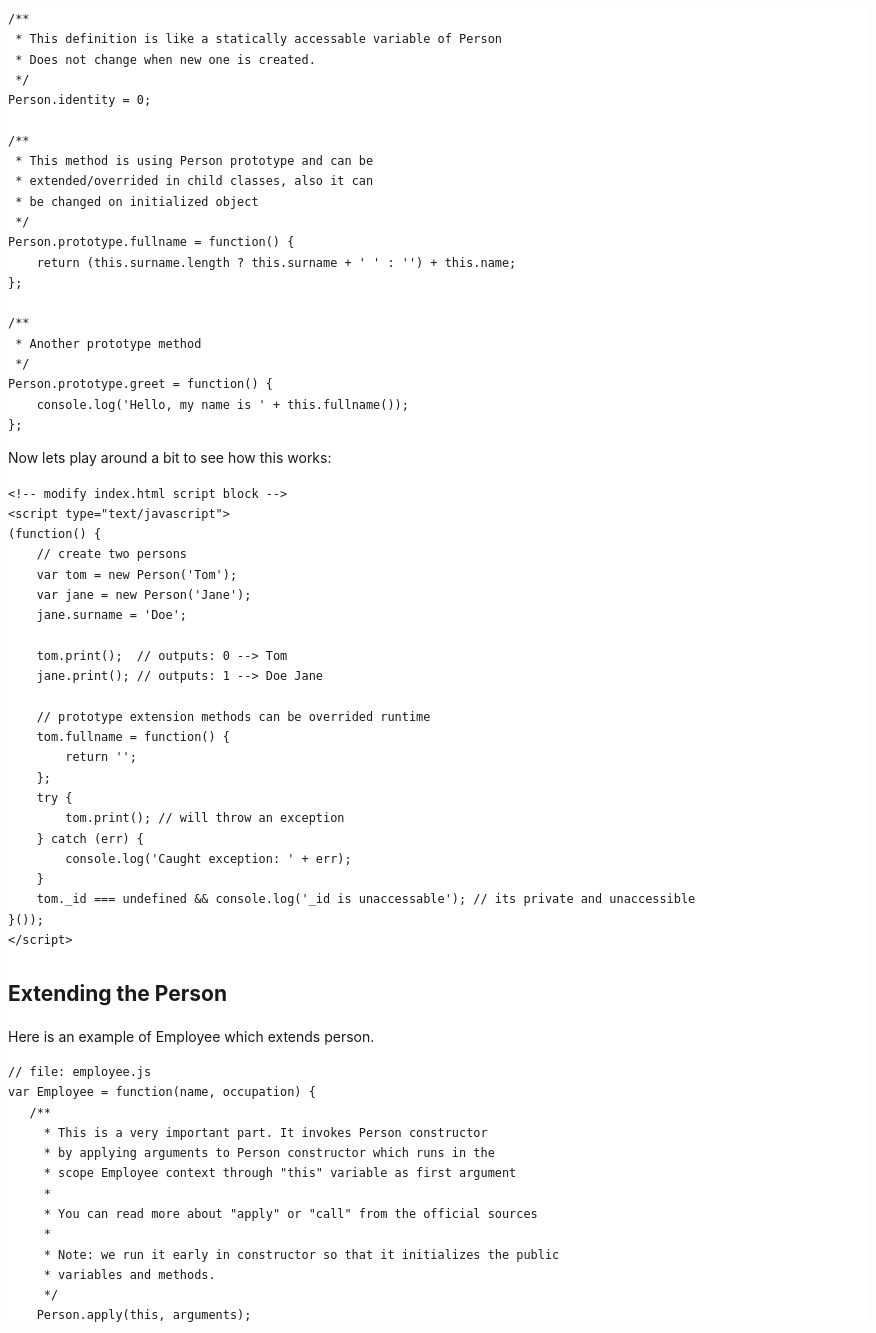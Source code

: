     /**
     * This definition is like a statically accessable variable of Person
     * Does not change when new one is created.
     */
    Person.identity = 0;

    /**
     * This method is using Person prototype and can be
     * extended/overrided in child classes, also it can
     * be changed on initialized object
     */
    Person.prototype.fullname = function() {
        return (this.surname.length ? this.surname + ' ' : '') + this.name;
    };

    /**
     * Another prototype method
     */
    Person.prototype.greet = function() {
        console.log('Hello, my name is ' + this.fullname());
    };

Now lets play around a bit to see how this works:

    <!-- modify index.html script block -->
    <script type="text/javascript">
    (function() {
        // create two persons
        var tom = new Person('Tom');
        var jane = new Person('Jane');
        jane.surname = 'Doe';

        tom.print();  // outputs: 0 --> Tom
        jane.print(); // outputs: 1 --> Doe Jane

        // prototype extension methods can be overrided runtime
        tom.fullname = function() {
            return '';
        };
        try {
            tom.print(); // will throw an exception
        } catch (err) {
            console.log('Caught exception: ' + err);
        }
        tom._id === undefined && console.log('_id is unaccessable'); // its private and unaccessible
    }());
    </script>

## Extending the Person

Here is an example of Employee which extends person.

    // file: employee.js
    var Employee = function(name, occupation) {
       /**
         * This is a very important part. It invokes Person constructor
         * by applying arguments to Person constructor which runs in the
         * scope Employee context through "this" variable as first argument
         *
         * You can read more about "apply" or "call" from the official sources
         *
         * Note: we run it early in constructor so that it initializes the public
         * variables and methods.
         */
        Person.apply(this, arguments);
